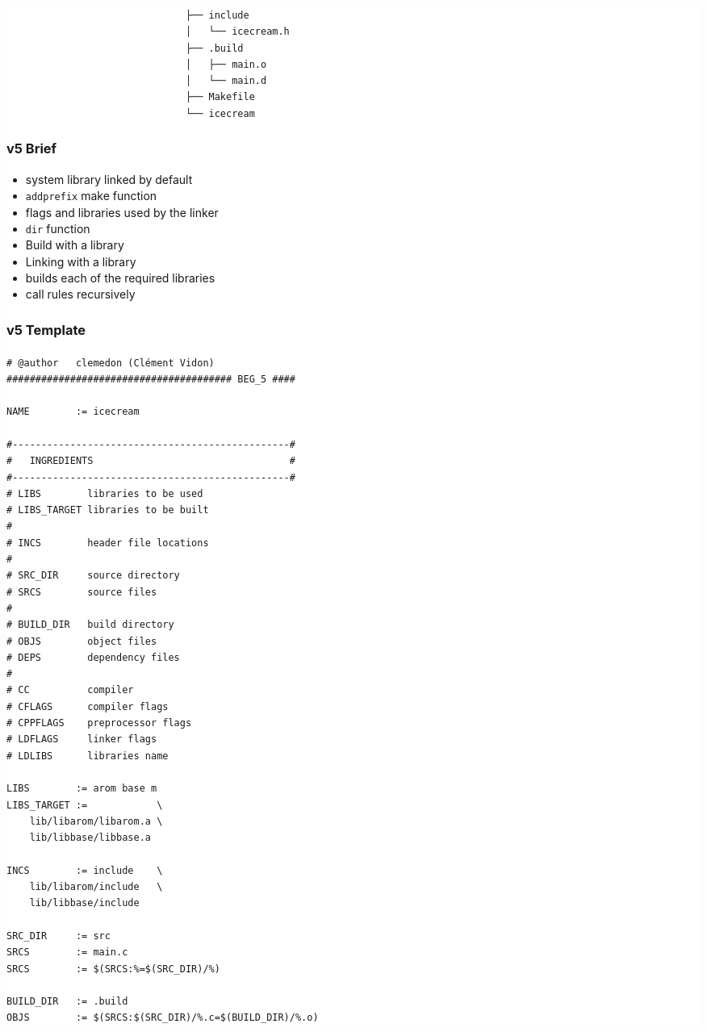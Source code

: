 ```
                               ├── include
                               │   └── icecream.h
                               ├── .build
                               │   ├── main.o
                               │   └── main.d
                               ├── Makefile
                               └── icecream
```

###     v5 Brief

- system library linked by default
- `addprefix` make function
- flags and libraries used by the linker
- `dir` function
- Build with a library
- Linking with a library
- builds each of the required libraries
- call rules recursively

###     v5 Template

```make
# @author   clemedon (Clément Vidon)
####################################### BEG_5 ####

NAME        := icecream

#------------------------------------------------#
#   INGREDIENTS                                  #
#------------------------------------------------#
# LIBS        libraries to be used
# LIBS_TARGET libraries to be built
#
# INCS        header file locations
#
# SRC_DIR     source directory
# SRCS        source files
#
# BUILD_DIR   build directory
# OBJS        object files
# DEPS        dependency files
#
# CC          compiler
# CFLAGS      compiler flags
# CPPFLAGS    preprocessor flags
# LDFLAGS     linker flags
# LDLIBS      libraries name

LIBS        := arom base m
LIBS_TARGET :=            \
    lib/libarom/libarom.a \
    lib/libbase/libbase.a

INCS        := include    \
    lib/libarom/include   \
    lib/libbase/include

SRC_DIR     := src
SRCS        := main.c
SRCS        := $(SRCS:%=$(SRC_DIR)/%)

BUILD_DIR   := .build
OBJS        := $(SRCS:$(SRC_DIR)/%.c=$(BUILD_DIR)/%.o)
```